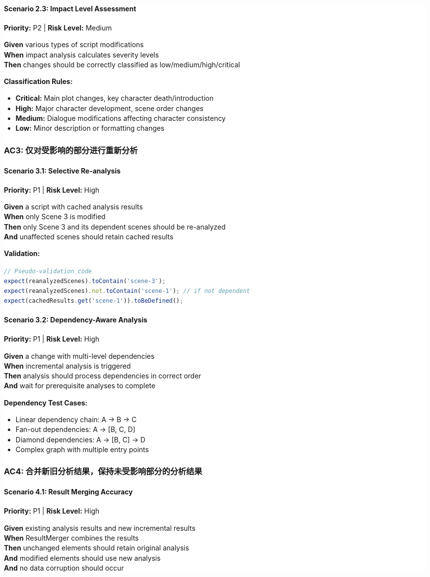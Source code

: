 #### Scenario 2.3: Impact Level Assessment
**Priority:** P2 | **Risk Level:** Medium

**Given** various types of script modifications  
**When** impact analysis calculates severity levels  
**Then** changes should be correctly classified as low/medium/high/critical  

**Classification Rules:**
- **Critical:** Main plot changes, key character death/introduction
- **High:** Major character development, scene order changes
- **Medium:** Dialogue modifications affecting character consistency
- **Low:** Minor description or formatting changes

### AC3: 仅对受影响的部分进行重新分析

#### Scenario 3.1: Selective Re-analysis
**Priority:** P1 | **Risk Level:** High

**Given** a script with cached analysis results  
**When** only Scene 3 is modified  
**Then** only Scene 3 and its dependent scenes should be re-analyzed  
**And** unaffected scenes should retain cached results  

**Validation:**
```typescript
// Pseudo-validation code
expect(reanalyzedScenes).toContain('scene-3');
expect(reanalyzedScenes).not.toContain('scene-1'); // if not dependent
expect(cachedResults.get('scene-1')).toBeDefined();
```

#### Scenario 3.2: Dependency-Aware Analysis
**Priority:** P1 | **Risk Level:** High

**Given** a change with multi-level dependencies  
**When** incremental analysis is triggered  
**Then** analysis should process dependencies in correct order  
**And** wait for prerequisite analyses to complete  

**Dependency Test Cases:**
- Linear dependency chain: A → B → C
- Fan-out dependencies: A → [B, C, D]
- Diamond dependencies: A → [B, C] → D
- Complex graph with multiple entry points

### AC4: 合并新旧分析结果，保持未受影响部分的分析结果

#### Scenario 4.1: Result Merging Accuracy
**Priority:** P1 | **Risk Level:** High

**Given** existing analysis results and new incremental results  
**When** ResultMerger combines the results  
**Then** unchanged elements should retain original analysis  
**And** modified elements should use new analysis  
**And** no data corruption should occur  
